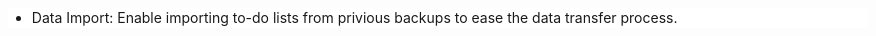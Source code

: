   - Data Import: Enable importing to-do lists from privious backups to ease the data transfer process.  

